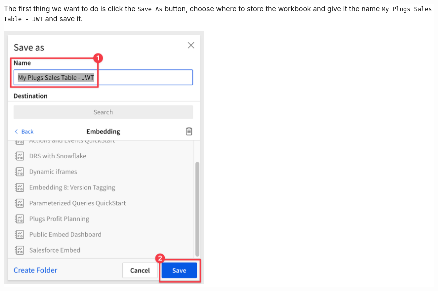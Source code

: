 The first thing we want to do is click the `Save As` button, choose where to store the workbook and give it the name `My Plugs Sales Table - JWT` and save it.

<img src="assets/accounttypes11.png" width="400"/>
